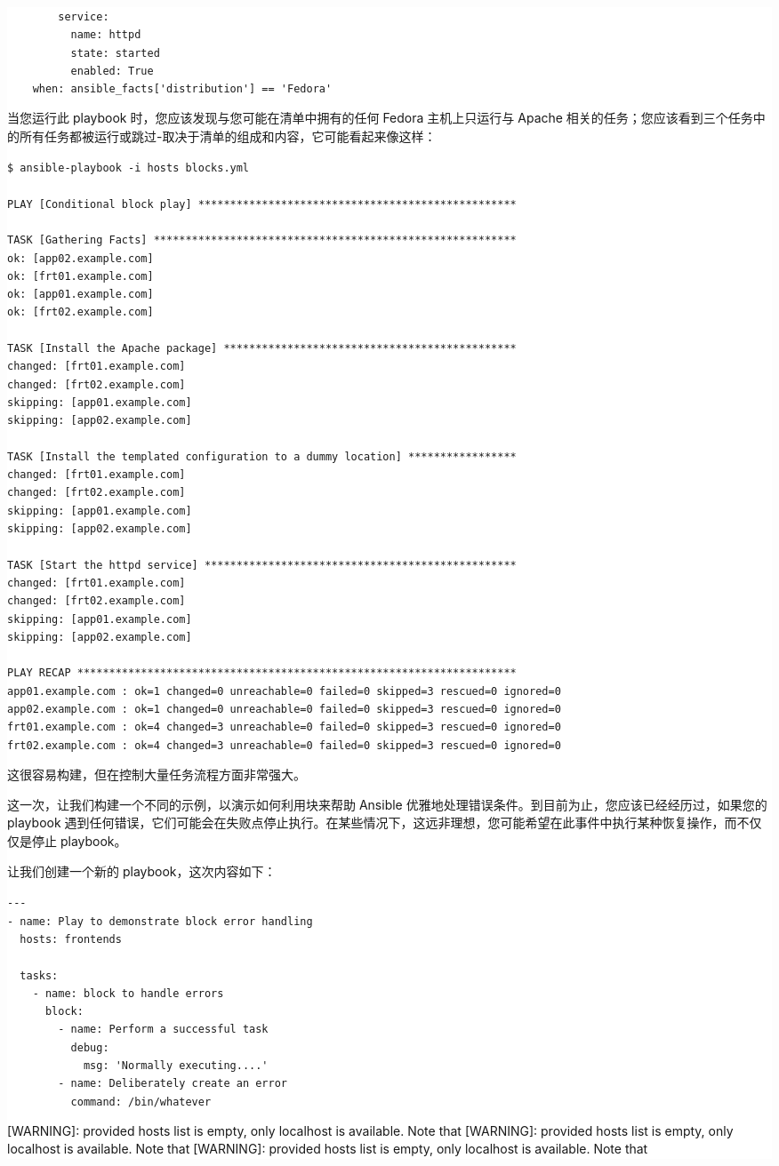 ```
        service:
          name: httpd
          state: started
          enabled: True
    when: ansible_facts['distribution'] == 'Fedora'
```

当您运行此 playbook 时，您应该发现与您可能在清单中拥有的任何 Fedora 主机上只运行与 Apache 相关的任务；您应该看到三个任务中的所有任务都被运行或跳过-取决于清单的组成和内容，它可能看起来像这样：

```
$ ansible-playbook -i hosts blocks.yml

PLAY [Conditional block play] **************************************************

TASK [Gathering Facts] *********************************************************
ok: [app02.example.com]
ok: [frt01.example.com]
ok: [app01.example.com]
ok: [frt02.example.com]

TASK [Install the Apache package] **********************************************
changed: [frt01.example.com]
changed: [frt02.example.com]
skipping: [app01.example.com]
skipping: [app02.example.com]

TASK [Install the templated configuration to a dummy location] *****************
changed: [frt01.example.com]
changed: [frt02.example.com]
skipping: [app01.example.com]
skipping: [app02.example.com]

TASK [Start the httpd service] *************************************************
changed: [frt01.example.com]
changed: [frt02.example.com]
skipping: [app01.example.com]
skipping: [app02.example.com]

PLAY RECAP *********************************************************************
app01.example.com : ok=1 changed=0 unreachable=0 failed=0 skipped=3 rescued=0 ignored=0
app02.example.com : ok=1 changed=0 unreachable=0 failed=0 skipped=3 rescued=0 ignored=0
frt01.example.com : ok=4 changed=3 unreachable=0 failed=0 skipped=3 rescued=0 ignored=0
frt02.example.com : ok=4 changed=3 unreachable=0 failed=0 skipped=3 rescued=0 ignored=0
```

这很容易构建，但在控制大量任务流程方面非常强大。

这一次，让我们构建一个不同的示例，以演示如何利用块来帮助 Ansible 优雅地处理错误条件。到目前为止，您应该已经经历过，如果您的 playbook 遇到任何错误，它们可能会在失败点停止执行。在某些情况下，这远非理想，您可能希望在此事件中执行某种恢复操作，而不仅仅是停止 playbook。

让我们创建一个新的 playbook，这次内容如下：

```
---
- name: Play to demonstrate block error handling
  hosts: frontends

  tasks:
    - name: block to handle errors
      block:
        - name: Perform a successful task
          debug:
            msg: 'Normally executing....'
        - name: Deliberately create an error
          command: /bin/whatever
```

[WARNING]: provided hosts list is empty, only localhost is available. Note that
[WARNING]: provided hosts list is empty, only localhost is available. Note that
[WARNING]: provided hosts list is empty, only localhost is available. Note that